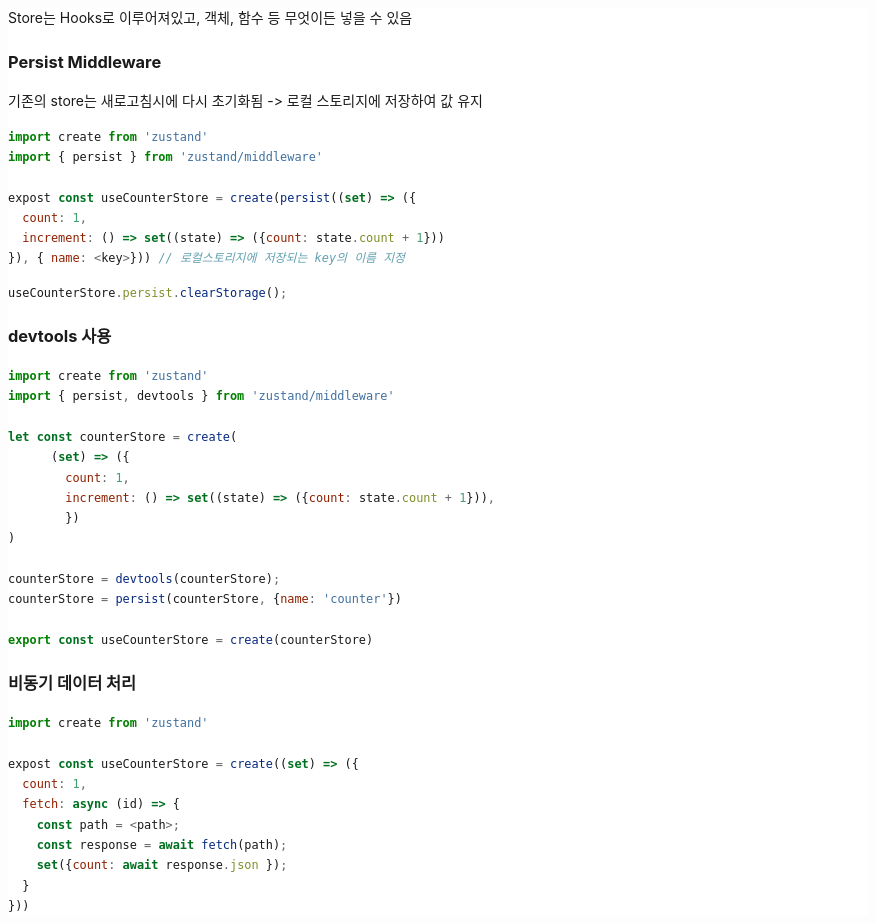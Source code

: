 Store는 Hooks로 이루어져있고, 객체, 함수 등 무엇이든 넣을 수 있음

### Persist Middleware

기존의 store는 새로고침시에 다시 초기화됨 -> 로컬 스토리지에 저장하여 값 유지

```js
import create from 'zustand'
import { persist } from 'zustand/middleware'

expost const useCounterStore = create(persist((set) => ({
  count: 1,
  increment: () => set((state) => ({count: state.count + 1}))
}), { name: <key>})) // 로컬스토리지에 저장되는 key의 이름 지정
```

```js
useCounterStore.persist.clearStorage();
```

### devtools 사용

```js
import create from 'zustand'
import { persist, devtools } from 'zustand/middleware'

let const counterStore = create(
      (set) => ({
        count: 1,
        increment: () => set((state) => ({count: state.count + 1})),
        })
)

counterStore = devtools(counterStore);
counterStore = persist(counterStore, {name: 'counter'})

export const useCounterStore = create(counterStore)
```

### 비동기 데이터 처리

```js
import create from 'zustand'

expost const useCounterStore = create((set) => ({
  count: 1,
  fetch: async (id) => {
    const path = <path>;
    const response = await fetch(path);
    set({count: await response.json });
  }
}))
```
